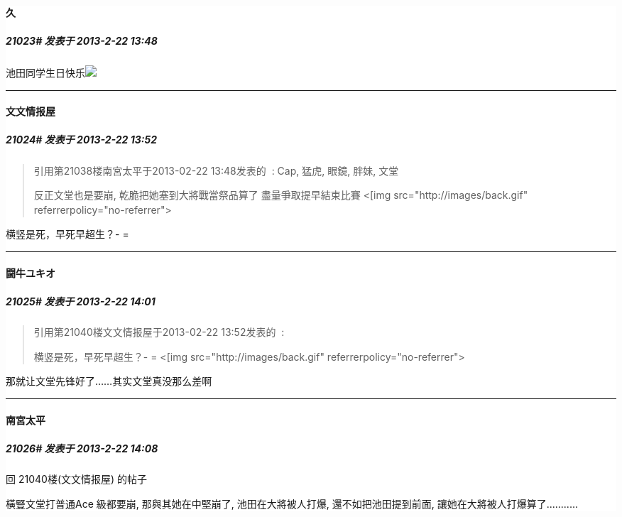 ####  久  
##### 21023#       发表于 2013-2-22 13:48




池田同学生日快乐<img src="https://static.saraba1st.com/image/smiley/face/13.gif" referrerpolicy="no-referrer">







-----

####  文文情报屋  
##### 21024#       发表于 2013-2-22 13:52



<blockquote>引用第21038楼南宮太平于2013-02-22 13:48发表的  :
Cap, 猛虎, 眼鏡, 胖妹, 文堂

反正文堂也是要崩, 乾脆把她塞到大將戰當祭品算了
盡量爭取提早結束比賽 <[img src="http://images/back.gif" referrerpolicy="no-referrer"></blockquote>
横竖是死，早死早超生？- =







-----

####  闘牛ユキオ  
##### 21025#       发表于 2013-2-22 14:01



<blockquote>引用第21040楼文文情报屋于2013-02-22 13:52发表的  :


横竖是死，早死早超生？- =
<[img src="http://images/back.gif" referrerpolicy="no-referrer"></blockquote>那就让文堂先锋好了……其实文堂真没那么差啊







-----

####  南宮太平  
##### 21026#       发表于 2013-2-22 14:08

回 21040楼(文文情报屋) 的帖子



橫豎文堂打普通Ace 級都要崩, 
那與其她在中堅崩了, 池田在大將被人打爆,
還不如把池田提到前面, 讓她在大將被人打爆算了...........
